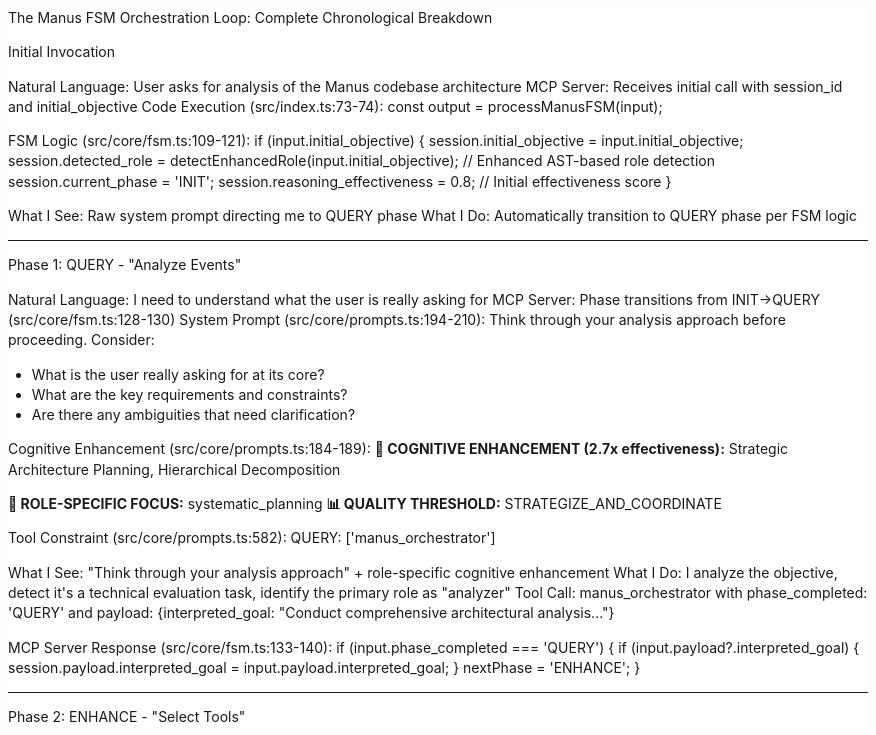 The Manus FSM Orchestration Loop: Complete Chronological Breakdown

  Initial Invocation

  Natural Language: User asks for analysis of the Manus codebase architecture
  MCP Server: Receives initial call with session_id and initial_objective
  Code Execution (src/index.ts:73-74):
  const output = processManusFSM(input);

  FSM Logic (src/core/fsm.ts:109-121):
  if (input.initial_objective) {
    session.initial_objective = input.initial_objective;
    session.detected_role = detectEnhancedRole(input.initial_objective); // Enhanced AST-based role detection
    session.current_phase = 'INIT';
    session.reasoning_effectiveness = 0.8; // Initial effectiveness score
  }

  What I See: Raw system prompt directing me to QUERY phase
  What I Do: Automatically transition to QUERY phase per FSM logic

  ---
  Phase 1: QUERY - "Analyze Events"

  Natural Language: I need to understand what the user is really asking for
  MCP Server: Phase transitions from INIT→QUERY (src/core/fsm.ts:128-130)
  System Prompt (src/core/prompts.ts:194-210):
  Think through your analysis approach before proceeding. Consider:
  - What is the user really asking for at its core?
  - What are the key requirements and constraints?
  - Are there any ambiguities that need clarification?

  Cognitive Enhancement (src/core/prompts.ts:184-189):
  **🧠 COGNITIVE ENHANCEMENT (2.7x effectiveness):**
  Strategic Architecture Planning, Hierarchical Decomposition

  **🎯 ROLE-SPECIFIC FOCUS:** systematic_planning
  **📊 QUALITY THRESHOLD:** STRATEGIZE_AND_COORDINATE

  Tool Constraint (src/core/prompts.ts:582): QUERY: ['manus_orchestrator']

  What I See: "Think through your analysis approach" + role-specific cognitive enhancement
  What I Do: I analyze the objective, detect it's a technical evaluation task, identify the primary role as "analyzer"
  Tool Call: manus_orchestrator with phase_completed: 'QUERY' and payload: {interpreted_goal: "Conduct comprehensive architectural analysis..."}

  MCP Server Response (src/core/fsm.ts:133-140):
  if (input.phase_completed === 'QUERY') {
    if (input.payload?.interpreted_goal) {
      session.payload.interpreted_goal = input.payload.interpreted_goal;
    }
    nextPhase = 'ENHANCE';
  }

  ---
  Phase 2: ENHANCE - "Select Tools"
